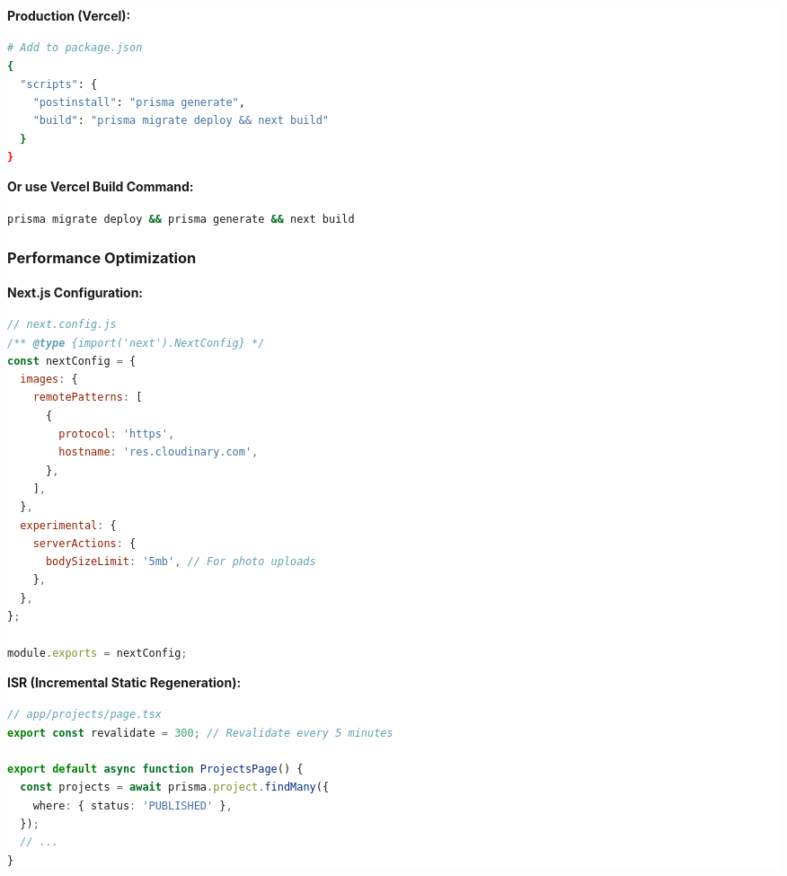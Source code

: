 **Production (Vercel):**
```bash
# Add to package.json
{
  "scripts": {
    "postinstall": "prisma generate",
    "build": "prisma migrate deploy && next build"
  }
}
```

**Or use Vercel Build Command:**
```bash
prisma migrate deploy && prisma generate && next build
```

### Performance Optimization

**Next.js Configuration:**
```javascript
// next.config.js
/** @type {import('next').NextConfig} */
const nextConfig = {
  images: {
    remotePatterns: [
      {
        protocol: 'https',
        hostname: 'res.cloudinary.com',
      },
    ],
  },
  experimental: {
    serverActions: {
      bodySizeLimit: '5mb', // For photo uploads
    },
  },
};

module.exports = nextConfig;
```

**ISR (Incremental Static Regeneration):**
```typescript
// app/projects/page.tsx
export const revalidate = 300; // Revalidate every 5 minutes

export default async function ProjectsPage() {
  const projects = await prisma.project.findMany({
    where: { status: 'PUBLISHED' },
  });
  // ...
}
```
